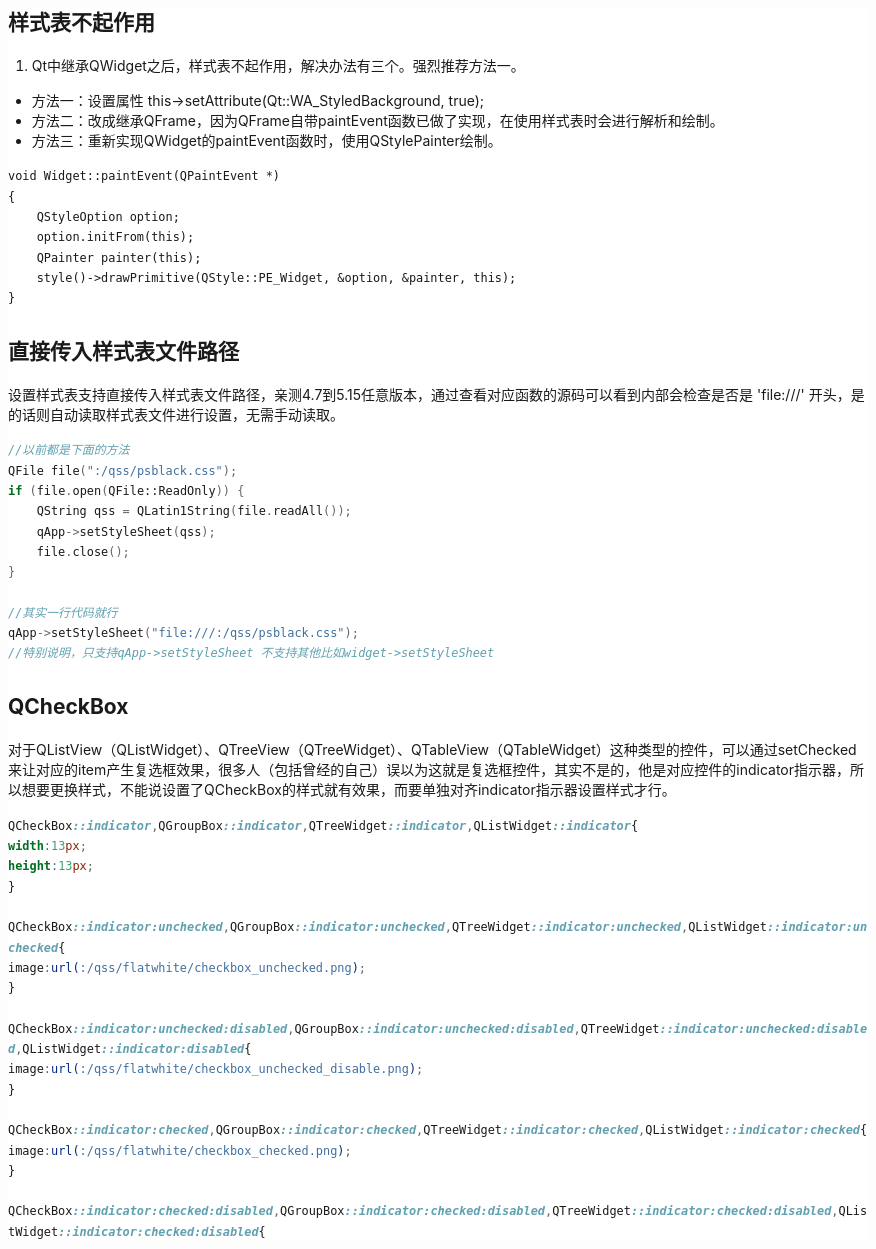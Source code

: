 ## 样式表不起作用

1. Qt中继承QWidget之后，样式表不起作用，解决办法有三个。强烈推荐方法一。

- 方法一：设置属性 this->setAttribute(Qt::WA_StyledBackground, true);
- 方法二：改成继承QFrame，因为QFrame自带paintEvent函数已做了实现，在使用样式表时会进行解析和绘制。
- 方法三：重新实现QWidget的paintEvent函数时，使用QStylePainter绘制。

```
void Widget::paintEvent(QPaintEvent *)
{
    QStyleOption option;
    option.initFrom(this);
    QPainter painter(this);
    style()->drawPrimitive(QStyle::PE_Widget, &option, &painter, this);
}
```

## 直接传入样式表文件路径

设置样式表支持直接传入样式表文件路径，亲测4.7到5.15任意版本，通过查看对应函数的源码可以看到内部会检查是否是 'file:///' 开头，是的话则自动读取样式表文件进行设置，无需手动读取。

```C++
//以前都是下面的方法
QFile file(":/qss/psblack.css");
if (file.open(QFile::ReadOnly)) {
    QString qss = QLatin1String(file.readAll());
    qApp->setStyleSheet(qss);
    file.close();
}

//其实一行代码就行
qApp->setStyleSheet("file:///:/qss/psblack.css");
//特别说明，只支持qApp->setStyleSheet 不支持其他比如widget->setStyleSheet
```

## QCheckBox

对于QListView（QListWidget）、QTreeView（QTreeWidget）、QTableView（QTableWidget）这种类型的控件，可以通过setChecked来让对应的item产生复选框效果，很多人（包括曾经的自己）误以为这就是复选框控件，其实不是的，他是对应控件的indicator指示器，所以想要更换样式，不能说设置了QCheckBox的样式就有效果，而要单独对齐indicator指示器设置样式才行。

```css
QCheckBox::indicator,QGroupBox::indicator,QTreeWidget::indicator,QListWidget::indicator{
width:13px;
height:13px;
}

QCheckBox::indicator:unchecked,QGroupBox::indicator:unchecked,QTreeWidget::indicator:unchecked,QListWidget::indicator:unchecked{
image:url(:/qss/flatwhite/checkbox_unchecked.png);
}

QCheckBox::indicator:unchecked:disabled,QGroupBox::indicator:unchecked:disabled,QTreeWidget::indicator:unchecked:disabled,QListWidget::indicator:disabled{
image:url(:/qss/flatwhite/checkbox_unchecked_disable.png);
}

QCheckBox::indicator:checked,QGroupBox::indicator:checked,QTreeWidget::indicator:checked,QListWidget::indicator:checked{
image:url(:/qss/flatwhite/checkbox_checked.png);
}

QCheckBox::indicator:checked:disabled,QGroupBox::indicator:checked:disabled,QTreeWidget::indicator:checked:disabled,QListWidget::indicator:checked:disabled{
```